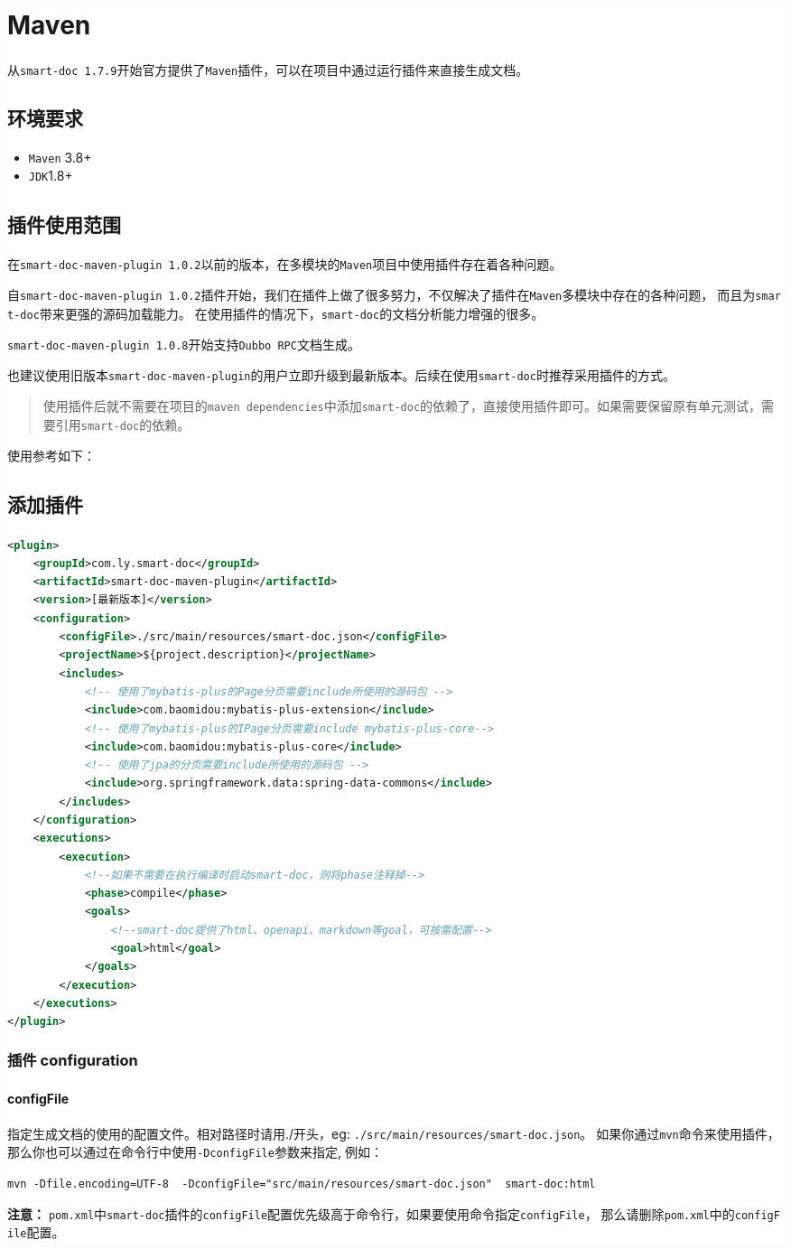 # Maven
从`smart-doc 1.7.9`开始官方提供了`Maven`插件，可以在项目中通过运行插件来直接生成文档。 

## 环境要求
- `Maven` 3.8+
- `JDK`1.8+

## 插件使用范围
在`smart-doc-maven-plugin 1.0.2`以前的版本，在多模块的`Maven`项目中使用插件存在着各种问题。

自`smart-doc-maven-plugin 1.0.2`插件开始，我们在插件上做了很多努力，不仅解决了插件在`Maven`多模块中存在的各种问题，
而且为`smart-doc`带来更强的源码加载能力。 在使用插件的情况下，`smart-doc`的文档分析能力增强的很多。

`smart-doc-maven-plugin 1.0.8`开始支持`Dubbo RPC`文档生成。

也建议使用旧版本`smart-doc-maven-plugin`的用户立即升级到最新版本。后续在使用`smart-doc`时推荐采用插件的方式。

> 使用插件后就不需要在项目的`maven dependencies`中添加`smart-doc`的依赖了，直接使用插件即可。如果需要保留原有单元测试，需要引用`smart-doc`的依赖。

使用参考如下：

## 添加插件

```xml
<plugin>
    <groupId>com.ly.smart-doc</groupId>
    <artifactId>smart-doc-maven-plugin</artifactId>
    <version>[最新版本]</version>
    <configuration> 
        <configFile>./src/main/resources/smart-doc.json</configFile>  
        <projectName>${project.description}</projectName>  
        <includes>  
            <!-- 使用了mybatis-plus的Page分页需要include所使用的源码包 -->
            <include>com.baomidou:mybatis-plus-extension</include>
            <!-- 使用了mybatis-plus的IPage分页需要include mybatis-plus-core-->
            <include>com.baomidou:mybatis-plus-core</include>
            <!-- 使用了jpa的分页需要include所使用的源码包 -->
            <include>org.springframework.data:spring-data-commons</include>             
        </includes> 
    </configuration>
    <executions>
        <execution>
            <!--如果不需要在执行编译时启动smart-doc，则将phase注释掉-->
            <phase>compile</phase>
            <goals>
                <!--smart-doc提供了html、openapi、markdown等goal，可按需配置-->
                <goal>html</goal>
            </goals>
        </execution>
    </executions>
</plugin>
```
### 插件 configuration
#### configFile
指定生成文档的使用的配置文件。相对路径时请用./开头，eg: `./src/main/resources/smart-doc.json`。
如果你通过`mvn`命令来使用插件，那么你也可以通过在命令行中使用`-DconfigFile`参数来指定, 例如：
```shell
mvn -Dfile.encoding=UTF-8  -DconfigFile="src/main/resources/smart-doc.json"  smart-doc:html
```
**注意：** `pom.xml`中`smart-doc`插件的`configFile`配置优先级高于命令行，如果要使用命令指定`configFile`，
那么请删除`pom.xml`中的`configFile`配置。
